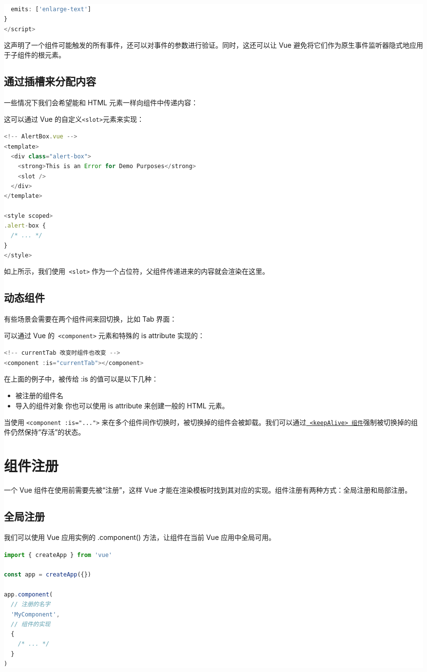 ```js
  emits: ['enlarge-text']
}
</script>
```
这声明了一个组件可能触发的所有事件，还可以对事件的参数进行验证。同时，这还可以让 Vue 避免将它们作为原生事件监听器隐式地应用于子组件的根元素。

## 通过插槽来分配内容
一些情况下我们会希望能和 HTML 元素一样向组件中传递内容：

这可以通过 Vue 的自定义``` <slot> ```元素来实现：
```js
<!-- AlertBox.vue -->
<template>
  <div class="alert-box">
    <strong>This is an Error for Demo Purposes</strong>
    <slot />
  </div>
</template>

<style scoped>
.alert-box {
  /* ... */
}
</style>
```
如上所示，我们使用``` <slot>``` 作为一个占位符，父组件传递进来的内容就会渲染在这里。

## 动态组件
有些场景会需要在两个组件间来回切换，比如 Tab 界面：

可以通过 Vue 的``` <component>``` 元素和特殊的 is attribute 实现的：
```js
<!-- currentTab 改变时组件也改变 -->
<component :is="currentTab"></component>
```
在上面的例子中，被传给 :is 的值可以是以下几种：

- 被注册的组件名
- 导入的组件对象
你也可以使用 is attribute 来创建一般的 HTML 元素。

当使用 ```<component :is="...">``` 来在多个组件间作切换时，被切换掉的组件会被卸载。我们可以通过[``` <keepAlive> 组件```](https://cn.vuejs.org/guide/built-ins/keep-alive)强制被切换掉的组件仍然保持“存活”的状态。

# 组件注册
一个 Vue 组件在使用前需要先被“注册”，这样 Vue 才能在渲染模板时找到其对应的实现。组件注册有两种方式：全局注册和局部注册。

## 全局注册
我们可以使用 Vue 应用实例的 .component() 方法，让组件在当前 Vue 应用中全局可用。
```js
import { createApp } from 'vue'

const app = createApp({})

app.component(
  // 注册的名字
  'MyComponent',
  // 组件的实现
  {
    /* ... */
  }
)
```